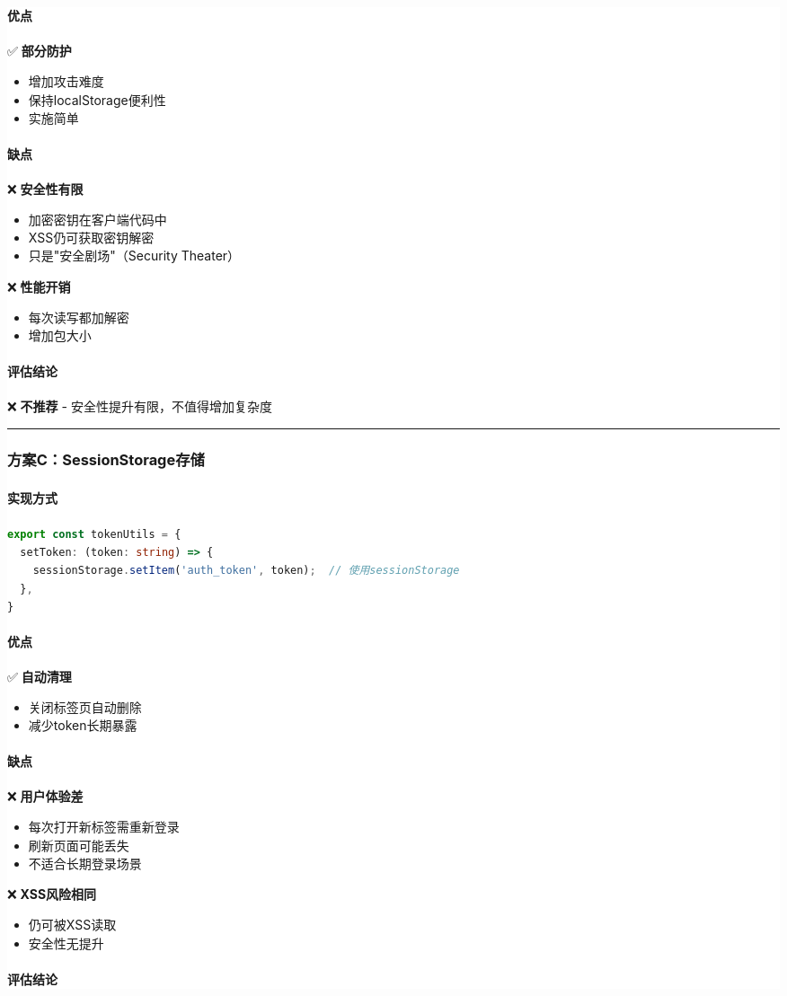 #### 优点

✅ **部分防护**
- 增加攻击难度
- 保持localStorage便利性
- 实施简单

#### 缺点

❌ **安全性有限**
- 加密密钥在客户端代码中
- XSS仍可获取密钥解密
- 只是"安全剧场"（Security Theater）

❌ **性能开销**
- 每次读写都加解密
- 增加包大小

#### 评估结论

❌ **不推荐** - 安全性提升有限，不值得增加复杂度

---

### 方案C：SessionStorage存储

#### 实现方式

```typescript
export const tokenUtils = {
  setToken: (token: string) => {
    sessionStorage.setItem('auth_token', token);  // 使用sessionStorage
  },
}
```

#### 优点

✅ **自动清理**
- 关闭标签页自动删除
- 减少token长期暴露

#### 缺点

❌ **用户体验差**
- 每次打开新标签需重新登录
- 刷新页面可能丢失
- 不适合长期登录场景

❌ **XSS风险相同**
- 仍可被XSS读取
- 安全性无提升

#### 评估结论
